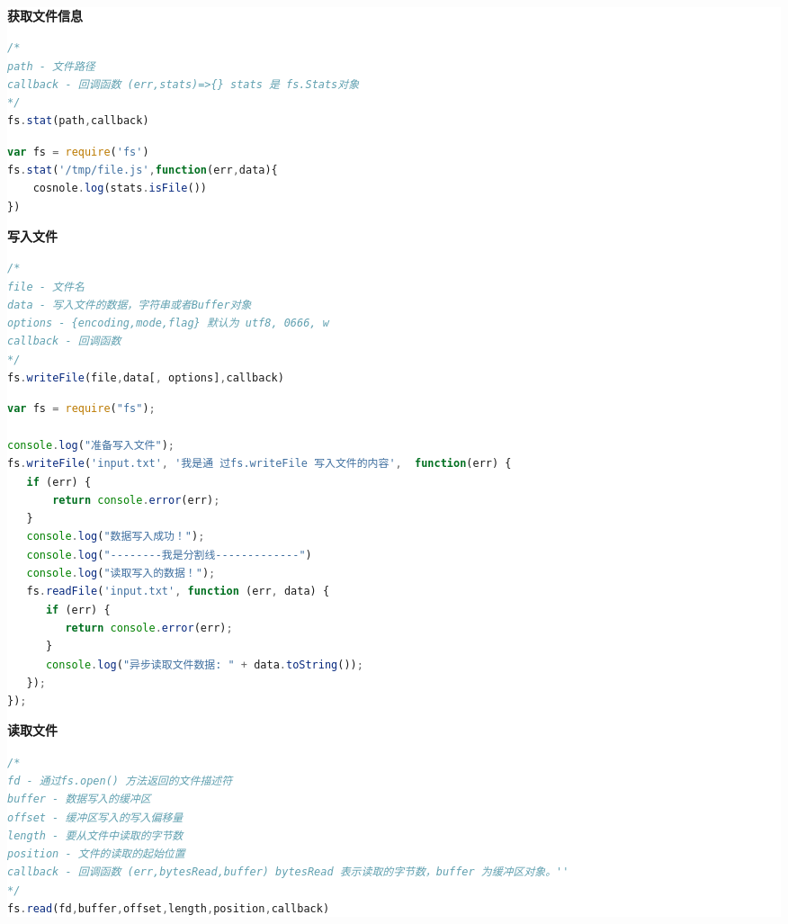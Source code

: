 **获取文件信息**

```javascript
/*
path - 文件路径
callback - 回调函数 (err,stats)=>{} stats 是 fs.Stats对象
*/
fs.stat(path,callback)
```

```javascript
var fs = require('fs')
fs.stat('/tmp/file.js',function(err,data){
	cosnole.log(stats.isFile())
})
```

**写入文件**

```javascript
/*
file - 文件名
data - 写入文件的数据，字符串或者Buffer对象
options - {encoding,mode,flag} 默认为 utf8, 0666, w
callback - 回调函数 
*/
fs.writeFile(file,data[, options],callback)
```

```javascript
var fs = require("fs");

console.log("准备写入文件");
fs.writeFile('input.txt', '我是通 过fs.writeFile 写入文件的内容',  function(err) {
   if (err) {
       return console.error(err);
   }
   console.log("数据写入成功！");
   console.log("--------我是分割线-------------")
   console.log("读取写入的数据！");
   fs.readFile('input.txt', function (err, data) {
      if (err) {
         return console.error(err);
      }
      console.log("异步读取文件数据: " + data.toString());
   });
});
```

**读取文件**

```javascript
/*
fd - 通过fs.open() 方法返回的文件描述符
buffer - 数据写入的缓冲区
offset - 缓冲区写入的写入偏移量
length - 要从文件中读取的字节数
position - 文件的读取的起始位置
callback - 回调函数 (err,bytesRead,buffer) bytesRead 表示读取的字节数，buffer 为缓冲区对象。''
*/
fs.read(fd,buffer,offset,length,position,callback)
```
